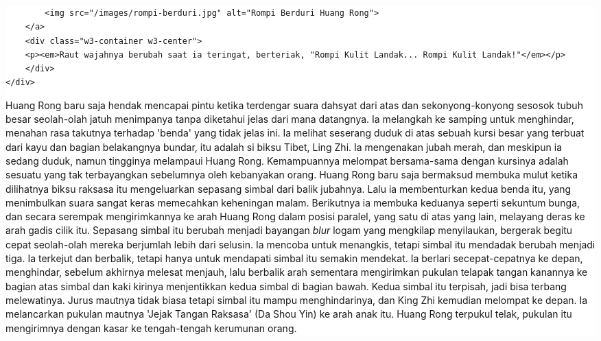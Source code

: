            <img src="/images/rompi-berduri.jpg" alt="Rompi Berduri Huang Rong">
        </a>
        <div class="w3-container w3-center">
        <p><em>Raut wajahnya berubah saat ia teringat, berteriak, "Rompi Kulit Landak... Rompi Kulit Landak!"</em></p>
        </div>
    </div>
</div>

Huang Rong baru saja hendak mencapai pintu ketika terdengar suara dahsyat dari atas dan
sekonyong-konyong sesosok tubuh besar seolah-olah jatuh menimpanya tanpa diketahui jelas
dari mana datangnya. Ia melangkah ke samping untuk menghindar, menahan rasa takutnya
terhadap 'benda' yang tidak jelas ini. Ia melihat seserang duduk di atas sebuah kursi besar
yang terbuat dari kayu dan bagian belakangnya bundar, itu adalah si biksu Tibet, Ling Zhi.
Ia mengenakan jubah merah, dan meskipun ia sedang duduk, namun tingginya melampaui Huang Rong.
Kemampuannya melompat bersama-sama dengan kursinya adalah sesuatu yang tak terbayangkan sebelumnya
oleh kebanyakan orang. Huang Rong baru saja bermaksud membuka mulut ketika dilihatnya biksu
raksasa itu mengeluarkan sepasang simbal dari balik jubahnya. Lalu ia membenturkan kedua benda
itu, yang menimbulkan suara sangat keras memecahkan keheningan malam. Berikutnya ia membuka
keduanya seperti sekuntum bunga, dan secara serempak mengirimkannya ke arah Huang Rong dalam
posisi paralel, yang satu di atas yang lain, melayang deras ke arah gadis cilik itu. Sepasang
simbal itu berubah menjadi bayangan _blur_ logam yang mengkilap menyilaukan, bergerak begitu
cepat seolah-olah mereka berjumlah lebih dari selusin. Ia mencoba untuk menangkis, tetapi
simbal itu mendadak berubah menjadi tiga. Ia terkejut dan berbalik, tetapi hanya untuk mendapati 
simbal itu semakin mendekat. Ia berlari secepat-cepatnya ke depan, menghindar, sebelum akhirnya
melesat menjauh, lalu berbalik arah sementara mengirimkan pukulan telapak tangan kanannya ke bagian 
atas simbal dan kaki kirinya menjentikkan kedua simbal di bagian bawah. Kedua simbal itu terpisah,
jadi bisa terbang melewatinya. Jurus mautnya tidak biasa tetapi simbal itu mampu menghindarinya, dan
King Zhi kemudian melompat ke depan. Ia melancarkan pukulan mautnya 'Jejak Tangan Raksasa' (Da Shou Yin)
ke arah anak itu. Huang Rong terpukul telak, pukulan itu mengirimnya dengan kasar ke tengah-tengah
kerumunan orang.
